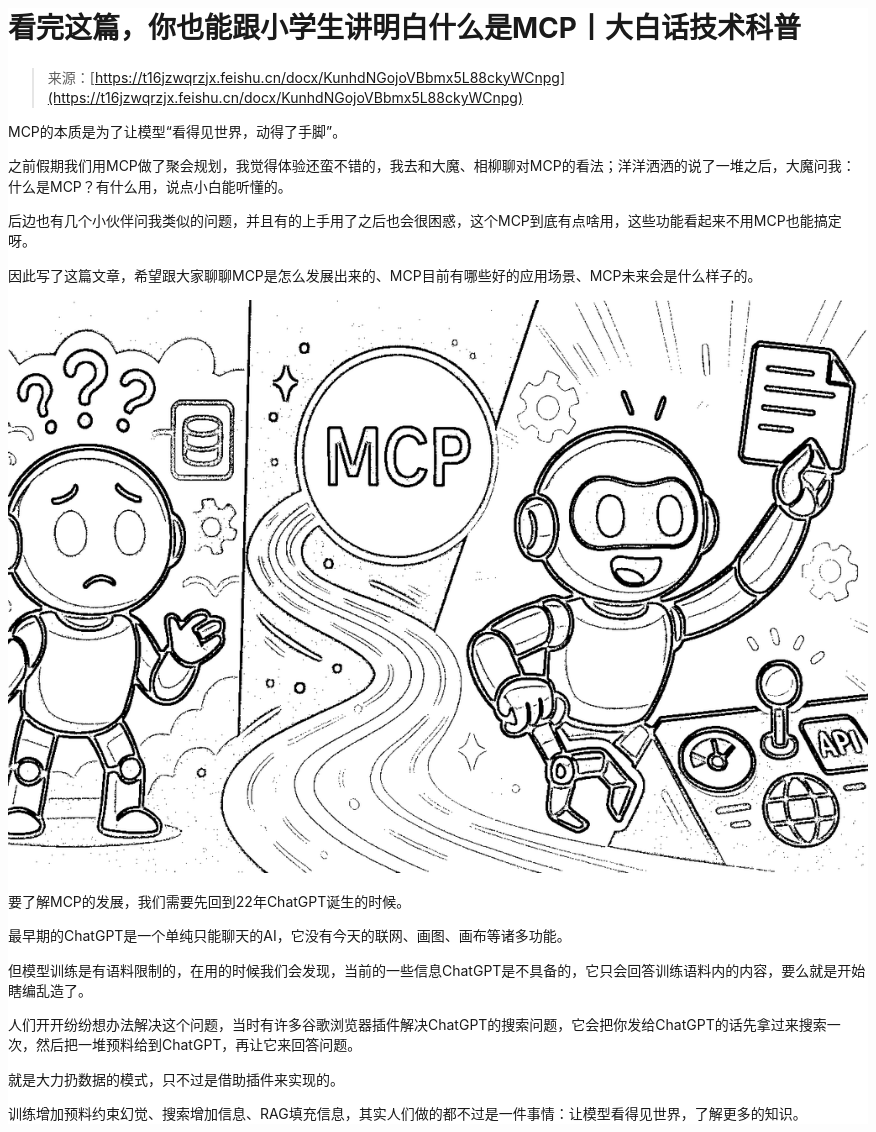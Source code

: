 # 看完这篇，你也能跟小学生讲明白什么是MCP丨大白话技术科普

> 来源：[https://t16jzwqrzjx.feishu.cn/docx/KunhdNGojoVBbmx5L88ckyWCnpg](https://t16jzwqrzjx.feishu.cn/docx/KunhdNGojoVBbmx5L88ckyWCnpg)

MCP的本质是为了让模型“看得见世界，动得了手脚”。

之前假期我们用MCP做了聚会规划，我觉得体验还蛮不错的，我去和大魔、相柳聊对MCP的看法；洋洋洒洒的说了一堆之后，大魔问我：什么是MCP？有什么用，说点小白能听懂的。

后边也有几个小伙伴问我类似的问题，并且有的上手用了之后也会很困惑，这个MCP到底有点啥用，这些功能看起来不用MCP也能搞定呀。

因此写了这篇文章，希望跟大家聊聊MCP是怎么发展出来的、MCP目前有哪些好的应用场景、MCP未来会是什么样子的。

![](img/7809bf53dd28964d53c394e53fb96cf8.png)

要了解MCP的发展，我们需要先回到22年ChatGPT诞生的时候。

最早期的ChatGPT是一个单纯只能聊天的AI，它没有今天的联网、画图、画布等诸多功能。

但模型训练是有语料限制的，在用的时候我们会发现，当前的一些信息ChatGPT是不具备的，它只会回答训练语料内的内容，要么就是开始瞎编乱造了。

人们开开纷纷想办法解决这个问题，当时有许多谷歌浏览器插件解决ChatGPT的搜索问题，它会把你发给ChatGPT的话先拿过来搜索一次，然后把一堆预料给到ChatGPT，再让它来回答问题。

就是大力扔数据的模式，只不过是借助插件来实现的。

训练增加预料约束幻觉、搜索增加信息、RAG填充信息，其实人们做的都不过是一件事情：让模型看得见世界，了解更多的知识。
